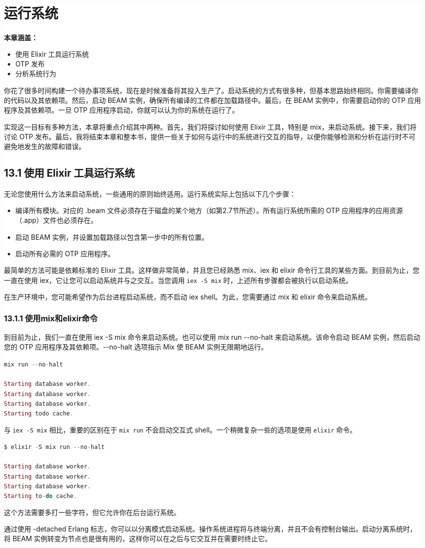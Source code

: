 # 运行系统

**本章涵盖：**

- 使用 Elixir 工具运行系统 
- OTP 发布 
- 分析系统行为

你花了很多时间构建一个待办事项系统，现在是时候准备将其投入生产了。启动系统的方式有很多种，但基本思路始终相同。你需要编译你的代码以及其依赖项。然后，启动 BEAM 实例，确保所有编译的工件都在加载路径中。最后，在 BEAM 实例中，你需要启动你的 OTP 应用程序及其依赖项。一旦 OTP 应用程序启动，你就可以认为你的系统在运行了。

实现这一目标有多种方法，本章将重点介绍其中两种。首先，我们将探讨如何使用 Elixir 工具，特别是 mix，来启动系统。接下来，我们将讨论 OTP 发布。最后，我将结束本章和整本书，提供一些关于如何与运行中的系统进行交互的指导，以便你能够检测和分析在运行时不可避免地发生的故障和错误。

## 13.1 使用 Elixir 工具运行系统

无论您使用什么方法来启动系统，一些通用的原则始终适用。运行系统实际上包括以下几个步骤：

- 编译所有模块。对应的 .beam 文件必须存在于磁盘的某个地方（如第2.7节所述）。所有运行系统所需的 OTP 应用程序的应用资源（.app）文件也必须存在。

- 启动 BEAM 实例，并设置加载路径以包含第一步中的所有位置。

- 启动所有必需的 OTP 应用程序。

最简单的方法可能是依赖标准的 Elixir 工具。这样做非常简单，并且您已经熟悉 mix、iex 和 elixir 命令行工具的某些方面。到目前为止，您一直在使用 iex，它让您可以启动系统并与之交互。当您调用 `iex -S mix` 时，上述所有步骤都会被执行以启动系统。

在生产环境中，您可能希望作为后台进程启动系统，而不启动 iex shell。为此，您需要通过 mix 和 elixir 命令来启动系统。

### 13.1.1 使用mix和elixir命令

到目前为止，我们一直在使用 ⁠iex -S mix 命令来启动系统。也可以使用 ⁠mix run --no-halt 来启动系统。该命令启动 BEAM 实例，然后启动您的 OTP 应用程序及其依赖项。⁠--no-halt 选项指示 Mix 使 BEAM 实例无限期地运行。

```elixir
mix run --no-halt

Starting database worker.
Starting database worker.
Starting database worker.
Starting todo cache.
```

与 `iex -S mix` 相比，重要的区别在于 `mix run` 不会启动交互式 shell。一个稍微复杂一些的选项是使用 `elixir` 命令。

```elixir
$ elixir -S mix run --no-halt
 
Starting database worker.
Starting database worker.
Starting database worker.
Starting to-do cache.
```

这个方法需要多打一些字符，但它允许你在后台运行系统。

通过使用 -detached Erlang 标志，你可以以分离模式启动系统。操作系统进程将与终端分离，并且不会有控制台输出。启动分离系统时，将 BEAM 实例转变为节点也是很有用的，这样你可以在之后与它交互并在需要时终止它。
